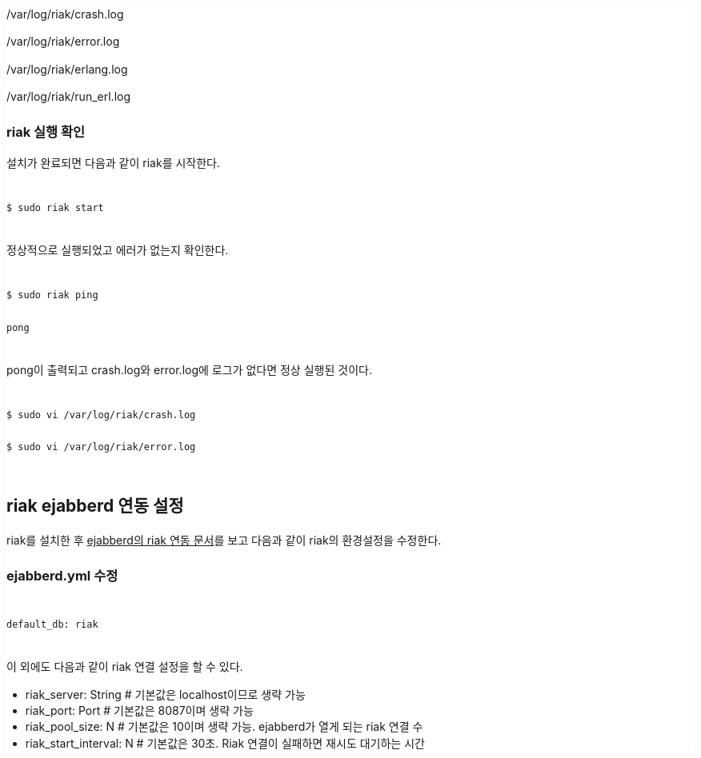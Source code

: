 /var/log/riak/crash.log
  
/var/log/riak/error.log
  
/var/log/riak/erlang.log
  
/var/log/riak/run_erl.log

### riak 실행 확인

설치가 완료되면 다음과 같이 riak를 시작한다.

```
  
$ sudo riak start
  
```

정상적으로 실행되었고 에러가 없는지 확인한다.

```
  
$ sudo riak ping
  
pong
  
```

pong이 출력되고 crash.log와 error.log에 로그가 없다면 정상 실행된 것이다.

```
  
$ sudo vi /var/log/riak/crash.log
  
$ sudo vi /var/log/riak/error.log
  
```

## riak ejabberd 연동 설정

riak를 설치한 후 [ejabberd의 riak 연동 문서](http://docs.ejabberd.im/admin/guide/configuration/#database-and-ldap-configuration)를 보고 다음과 같이 riak의 환경설정을 수정한다.

### ejabberd.yml 수정

```
  
default_db: riak
  
```

이 외에도 다음과 같이 riak 연결 설정을 할 수 있다.

  * riak_server: String # 기본값은 localhost이므로 생략 가능
  * riak_port: Port # 기본값은 8087이며 생략 가능
  * riak\_pool\_size: N # 기본값은 10이며 생략 가능. ejabberd가 열게 되는 riak 연결 수
  * riak\_start\_interval: N # 기본값은 30초. Riak 연결이 실패하면 재시도 대기하는 시간
